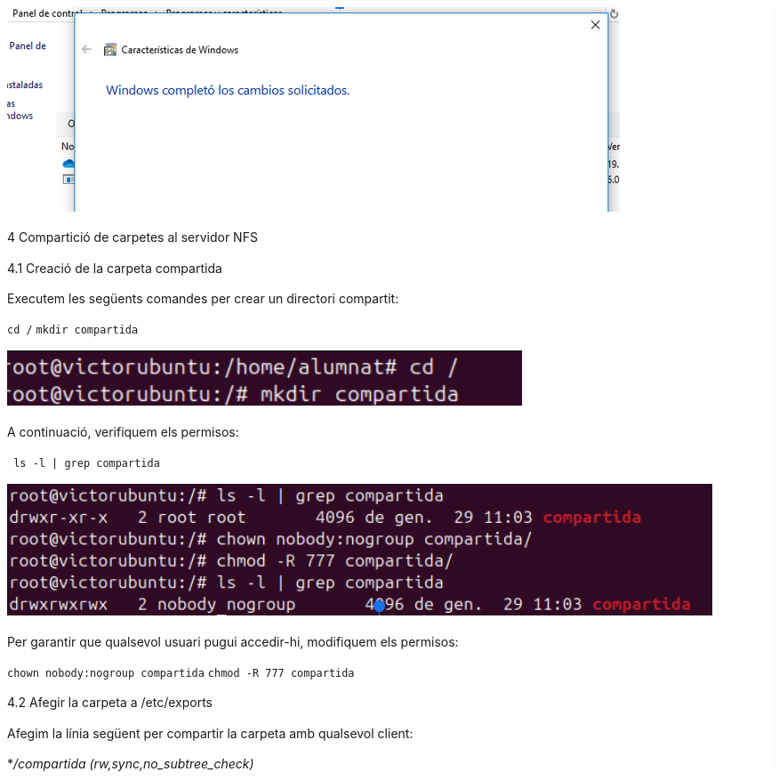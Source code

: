 ![alt text](<img/Imatge enganxada (34).png>)

4 Compartició de carpetes al servidor NFS

4.1 Creació de la carpeta compartida

Executem les següents comandes per crear un directori compartit:

`cd /`
`mkdir compartida`

![alt text](<img/Imatge enganxada (35).png>)

A continuació, verifiquem els permisos:

` ls -l | grep compartida`

![alt text](<img/Imatge enganxada (36).png>)

Per garantir que qualsevol usuari pugui accedir-hi, modifiquem els permisos:

`chown nobody:nogroup compartida`
`chmod -R 777 compartida`

4.2 Afegir la carpeta a /etc/exports

Afegim la línia següent per compartir la carpeta amb qualsevol client:

**/compartida *(rw,sync,no_subtree_check)**

